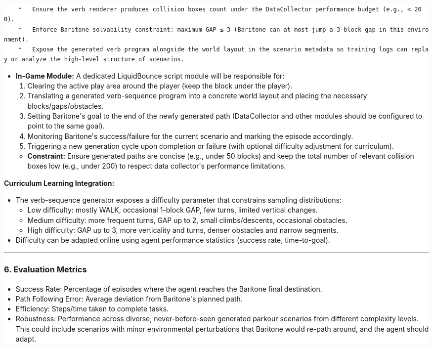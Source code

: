         *   Ensure the verb renderer produces collision boxes count under the DataCollector performance budget (e.g., < 200).
        *   Enforce Baritone solvability constraint: maximum GAP ≤ 3 (Baritone can at most jump a 3-block gap in this environment).
        *   Expose the generated verb program alongside the world layout in the scenario metadata so training logs can replay or analyze the high-level structure of scenarios.
*   **In-Game Module:** A dedicated LiquidBounce script module will be responsible for:
    1.  Clearing the active play area around the player (keep the block under the player).
    2.  Translating a generated verb-sequence program into a concrete world layout and placing the necessary blocks/gaps/obstacles.
    3.  Setting Baritone's goal to the end of the newly generated path (DataCollector and other modules should be configured to point to the same goal).
    4.  Monitoring Baritone's success/failure for the current scenario and marking the episode accordingly.
    5.  Triggering a new generation cycle upon completion or failure (with optional difficulty adjustment for curriculum).
    *   **Constraint:** Ensure generated paths are concise (e.g., under 50 blocks) and keep the total number of relevant collision boxes low (e.g., under 200) to respect data collector's performance limitations.

**Curriculum Learning Integration:**

*   The verb-sequence generator exposes a difficulty parameter that constrains sampling distributions:
    *   Low difficulty: mostly WALK, occasional 1-block GAP, few turns, limited vertical changes.
    *   Medium difficulty: more frequent turns, GAP up to 2, small climbs/descents, occasional obstacles.
    *   High difficulty: GAP up to 3, more verticality and turns, denser obstacles and narrow segments.
*   Difficulty can be adapted online using agent performance statistics (success rate, time-to-goal).

---

### 6. Evaluation Metrics

*   Success Rate: Percentage of episodes where the agent reaches the Baritone final destination.
*   Path Following Error: Average deviation from Baritone's planned path.
*   Efficiency: Steps/time taken to complete tasks.
*   Robustness: Performance across diverse, never-before-seen generated parkour scenarios from different complexity levels. This could include scenarios with minor environmental perturbations that Baritone would re-path around, and the agent should adapt.
